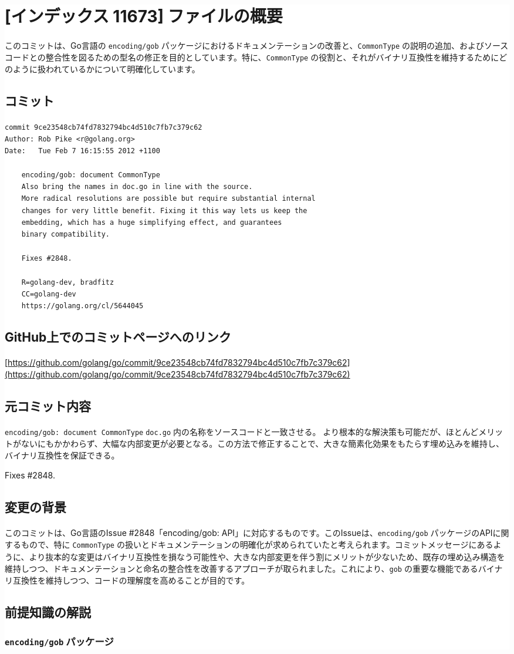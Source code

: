 # [インデックス 11673] ファイルの概要

このコミットは、Go言語の `encoding/gob` パッケージにおけるドキュメンテーションの改善と、`CommonType` の説明の追加、およびソースコードとの整合性を図るための型名の修正を目的としています。特に、`CommonType` の役割と、それがバイナリ互換性を維持するためにどのように扱われているかについて明確化しています。

## コミット

```
commit 9ce23548cb74fd7832794bc4d510c7fb7c379c62
Author: Rob Pike <r@golang.org>
Date:   Tue Feb 7 16:15:55 2012 +1100

    encoding/gob: document CommonType
    Also bring the names in doc.go in line with the source.
    More radical resolutions are possible but require substantial internal
    changes for very little benefit. Fixing it this way lets us keep the
    embedding, which has a huge simplifying effect, and guarantees
    binary compatibility.
    
    Fixes #2848.
    
    R=golang-dev, bradfitz
    CC=golang-dev
    https://golang.org/cl/5644045
```

## GitHub上でのコミットページへのリンク

[https://github.com/golang/go/commit/9ce23548cb74fd7832794bc4d510c7fb7c379c62](https://github.com/golang/go/commit/9ce23548cb74fd7832794bc4d510c7fb7c379c62)

## 元コミット内容

`encoding/gob: document CommonType`
`doc.go` 内の名称をソースコードと一致させる。
より根本的な解決策も可能だが、ほとんどメリットがないにもかかわらず、大幅な内部変更が必要となる。この方法で修正することで、大きな簡素化効果をもたらす埋め込みを維持し、バイナリ互換性を保証できる。

Fixes #2848.

## 変更の背景

このコミットは、Go言語のIssue #2848「encoding/gob: API」に対応するものです。このIssueは、`encoding/gob` パッケージのAPIに関するもので、特に `CommonType` の扱いとドキュメンテーションの明確化が求められていたと考えられます。コミットメッセージにあるように、より抜本的な変更はバイナリ互換性を損なう可能性や、大きな内部変更を伴う割にメリットが少ないため、既存の埋め込み構造を維持しつつ、ドキュメンテーションと命名の整合性を改善するアプローチが取られました。これにより、`gob` の重要な機能であるバイナリ互換性を維持しつつ、コードの理解度を高めることが目的です。

## 前提知識の解説

### `encoding/gob` パッケージ
